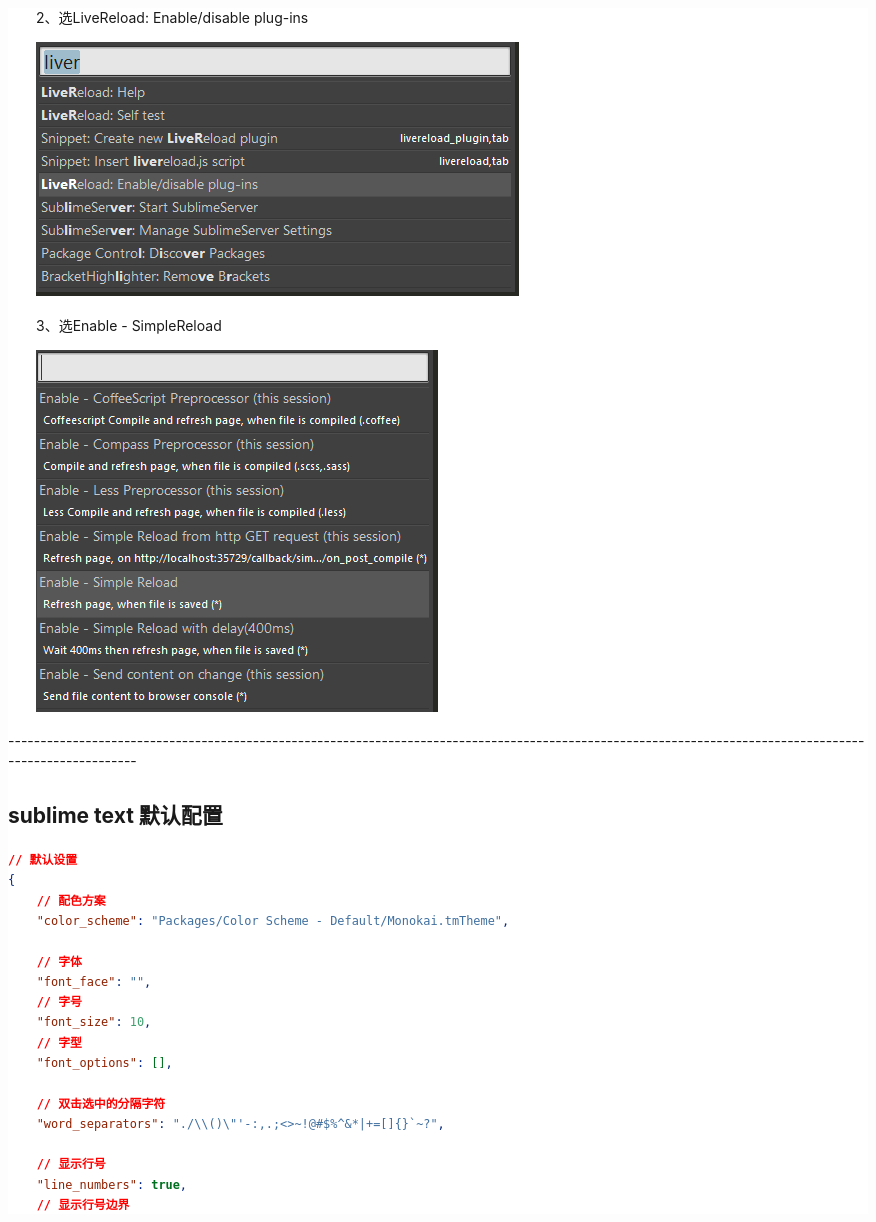 　　2、选LiveReload: Enable/disable plug-ins

　　![img](插件配置.assets/733258-20160607093145090-330052705.png)

　　3、选Enable - SimpleReload

　　![img](插件配置.assets/733258-20160607093201855-781411887.png)

\---------------------------------------------------------------------------------------------------------------------------------------------------------

## sublime text 默认配置

 

```json
// 默认设置
{
    // 配色方案
    "color_scheme": "Packages/Color Scheme - Default/Monokai.tmTheme",
 
    // 字体
    "font_face": "",
    // 字号
    "font_size": 10,
    // 字型
    "font_options": [],
 
    // 双击选中的分隔字符
    "word_separators": "./\\()\"'-:,.;<>~!@#$%^&*|+=[]{}`~?",
 
    // 显示行号
    "line_numbers": true,
    // 显示行号边界
```